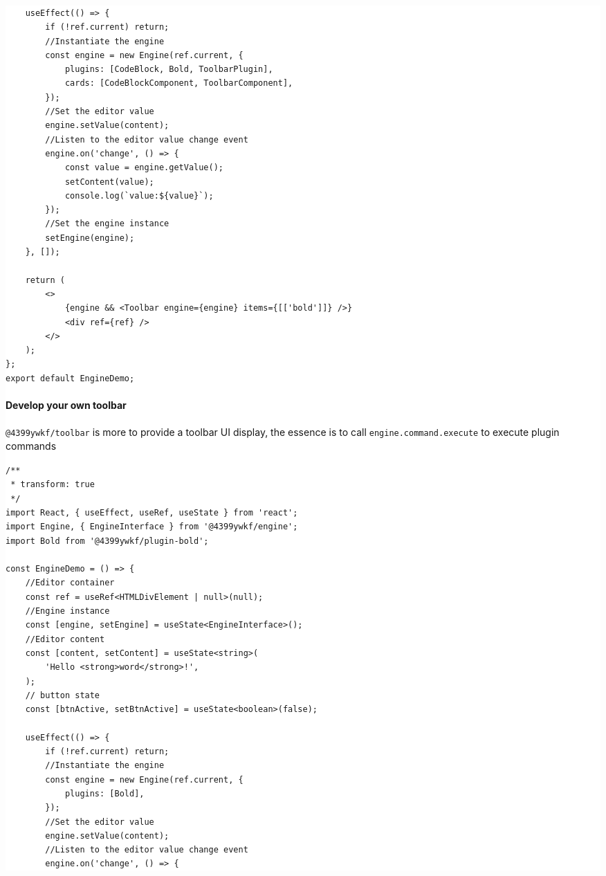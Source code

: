 ```tsx
	useEffect(() => {
		if (!ref.current) return;
		//Instantiate the engine
		const engine = new Engine(ref.current, {
			plugins: [CodeBlock, Bold, ToolbarPlugin],
			cards: [CodeBlockComponent, ToolbarComponent],
		});
		//Set the editor value
		engine.setValue(content);
		//Listen to the editor value change event
		engine.on('change', () => {
			const value = engine.getValue();
			setContent(value);
			console.log(`value:${value}`);
		});
		//Set the engine instance
		setEngine(engine);
	}, []);

	return (
		<>
			{engine && <Toolbar engine={engine} items={[['bold']]} />}
			<div ref={ref} />
		</>
	);
};
export default EngineDemo;
```

#### Develop your own toolbar

`@4399ywkf/toolbar` is more to provide a toolbar UI display, the essence is to call `engine.command.execute` to execute plugin commands

```tsx
/**
 * transform: true
 */
import React, { useEffect, useRef, useState } from 'react';
import Engine, { EngineInterface } from '@4399ywkf/engine';
import Bold from '@4399ywkf/plugin-bold';

const EngineDemo = () => {
	//Editor container
	const ref = useRef<HTMLDivElement | null>(null);
	//Engine instance
	const [engine, setEngine] = useState<EngineInterface>();
	//Editor content
	const [content, setContent] = useState<string>(
		'Hello <strong>word</strong>!',
	);
	// button state
	const [btnActive, setBtnActive] = useState<boolean>(false);

	useEffect(() => {
		if (!ref.current) return;
		//Instantiate the engine
		const engine = new Engine(ref.current, {
			plugins: [Bold],
		});
		//Set the editor value
		engine.setValue(content);
		//Listen to the editor value change event
		engine.on('change', () => {
```